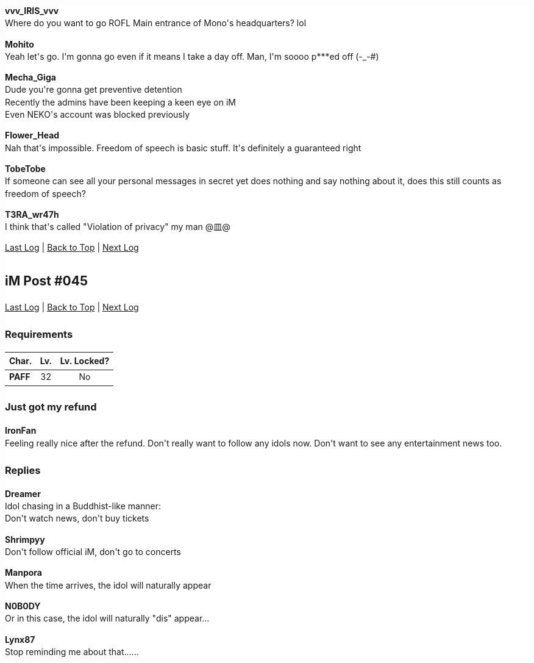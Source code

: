 **vvv_IRIS_vvv**  
Where do you want to go ROFL Main entrance of Mono's headquarters? lol

**Mohito**  
Yeah let's go. I'm gonna go even if it means I take a day off. Man, I'm soooo p\*\*\*ed off (\-\_\-\#)

**Mecha_Giga**  
Dude you're gonna get preventive detention  
Recently the admins have been keeping a keen eye on iM  
Even NEKO's account was blocked previously

**Flower_Head**  
Nah that's impossible. Freedom of speech is basic stuff. It's definitely a guaranteed right

**TobeTobe**  
If someone can see all your personal messages in secret yet does nothing and say nothing about it, does this still counts as freedom of speech?

**T3RA_wr47h**  
I think that's called "Violation of privacy" my man @皿@


[Last Log](#im-post-043) | [Back to Top](#list-of-posts) | [Next Log](#im-post-045)

## iM Post #045

[Last Log](#im-post-044) | [Back to Top](#list-of-posts) | [Next Log](#im-post-046)

### Requirements
| Char.  |Lv.|Lv. Locked?|
|--------|:-:|:---------:|
|**PAFF**|32 |    No     |

### Just got my refund
**IronFan**  
Feeling really nice after the refund. Don't really want to follow any idols now. Don't want to see any entertainment news too.
### Replies
**Dreamer**  
Idol chasing in a Buddhist\-like manner:  
Don't watch news, don't buy tickets

**Shrimpyy**  
Don't follow official iM, don't go to concerts

**Manpora**  
When the time arrives, the idol will naturally appear

**N0B0DY**  
Or in this case, the idol will naturally "dis" appear...

**Lynx87**  
Stop reminding me about that......
